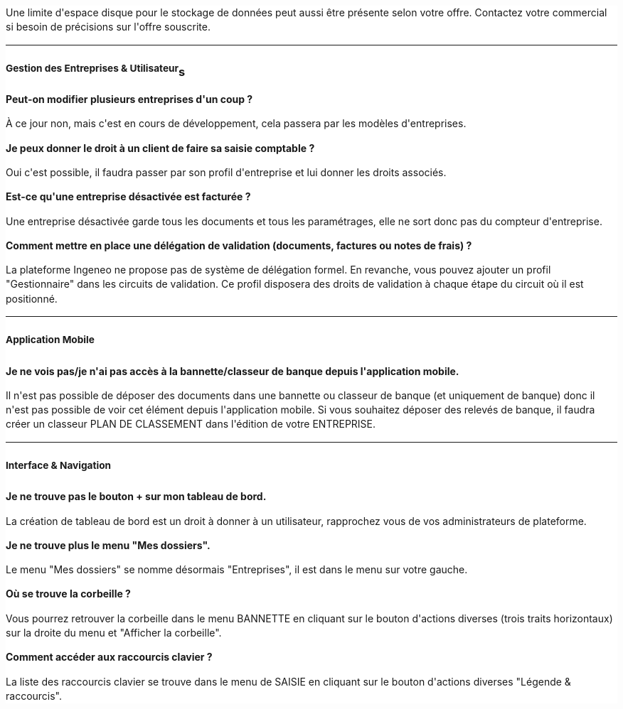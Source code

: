 Une limite d'espace disque pour le stockage de données peut aussi être présente selon votre offre. Contactez votre commercial si besoin de précisions sur l'offre souscrite.

***

### <sup>Gestion des Entreprises & Utilisateur</sup>s

**Peut-on modifier plusieurs entreprises d'un coup ?**&#x20;

À ce jour non, mais c'est en cours de développement, cela passera par les modèles d'entreprises.

**Je peux donner le droit à un client de faire sa saisie comptable ?**&#x20;

Oui c'est possible, il faudra passer par son profil d'entreprise et lui donner les droits associés.

**Est-ce qu'une entreprise désactivée est facturée ?**&#x20;

Une entreprise désactivée garde tous les documents et tous les paramétrages, elle ne sort donc pas du compteur d'entreprise.

**Comment mettre en place une délégation de validation (documents, factures ou notes de frais) ?**&#x20;

La plateforme Ingeneo ne propose pas de système de délégation formel. En revanche, vous pouvez ajouter un profil "Gestionnaire" dans les circuits de validation. Ce profil disposera des droits de validation à chaque étape du circuit où il est positionné.

***

### <sup>Application Mobile</sup>

**Je ne vois pas/je n'ai pas accès à la bannette/classeur de banque depuis l'application mobile.**

Il n'est pas possible de déposer des documents dans une bannette ou classeur de banque (et uniquement de banque) donc il n'est pas possible de voir cet élément depuis l'application mobile. Si vous souhaitez déposer des relevés de banque, il faudra créer un classeur PLAN DE CLASSEMENT dans l'édition de votre ENTREPRISE.

***

### <sup>Interface & Navigation</sup>

**Je ne trouve pas le bouton + sur mon tableau de bord.**

La création de tableau de bord est un droit à donner à un utilisateur, rapprochez vous de vos administrateurs de plateforme.

**Je ne trouve plus le menu "Mes dossiers".**

Le menu "Mes dossiers" se nomme désormais "Entreprises", il est dans le menu sur votre gauche.

**Où se trouve la corbeille ?**&#x20;

Vous pourrez retrouver la corbeille dans le menu BANNETTE en cliquant sur le bouton d'actions diverses (trois traits horizontaux) sur la droite du menu et "Afficher la corbeille".

**Comment accéder aux raccourcis clavier ?**&#x20;

La liste des raccourcis clavier se trouve dans le menu de SAISIE en cliquant sur le bouton d'actions diverses "Légende & raccourcis".
